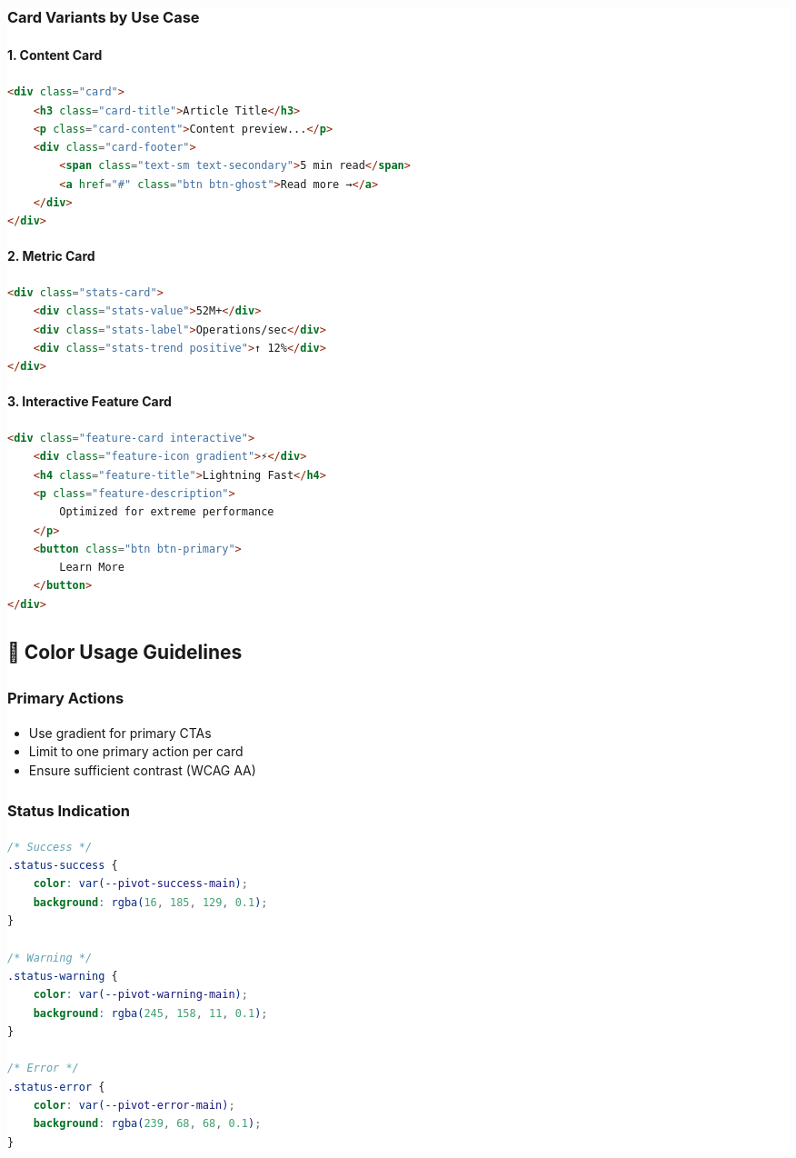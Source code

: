 ### Card Variants by Use Case

#### 1. Content Card
```html
<div class="card">
    <h3 class="card-title">Article Title</h3>
    <p class="card-content">Content preview...</p>
    <div class="card-footer">
        <span class="text-sm text-secondary">5 min read</span>
        <a href="#" class="btn btn-ghost">Read more →</a>
    </div>
</div>
```

#### 2. Metric Card
```html
<div class="stats-card">
    <div class="stats-value">52M+</div>
    <div class="stats-label">Operations/sec</div>
    <div class="stats-trend positive">↑ 12%</div>
</div>
```

#### 3. Interactive Feature Card
```html
<div class="feature-card interactive">
    <div class="feature-icon gradient">⚡</div>
    <h4 class="feature-title">Lightning Fast</h4>
    <p class="feature-description">
        Optimized for extreme performance
    </p>
    <button class="btn btn-primary">
        Learn More
    </button>
</div>
```

## 🎨 Color Usage Guidelines

### Primary Actions
- Use gradient for primary CTAs
- Limit to one primary action per card
- Ensure sufficient contrast (WCAG AA)

### Status Indication
```css
/* Success */
.status-success {
    color: var(--pivot-success-main);
    background: rgba(16, 185, 129, 0.1);
}

/* Warning */
.status-warning {
    color: var(--pivot-warning-main);
    background: rgba(245, 158, 11, 0.1);
}

/* Error */
.status-error {
    color: var(--pivot-error-main);
    background: rgba(239, 68, 68, 0.1);
}
```